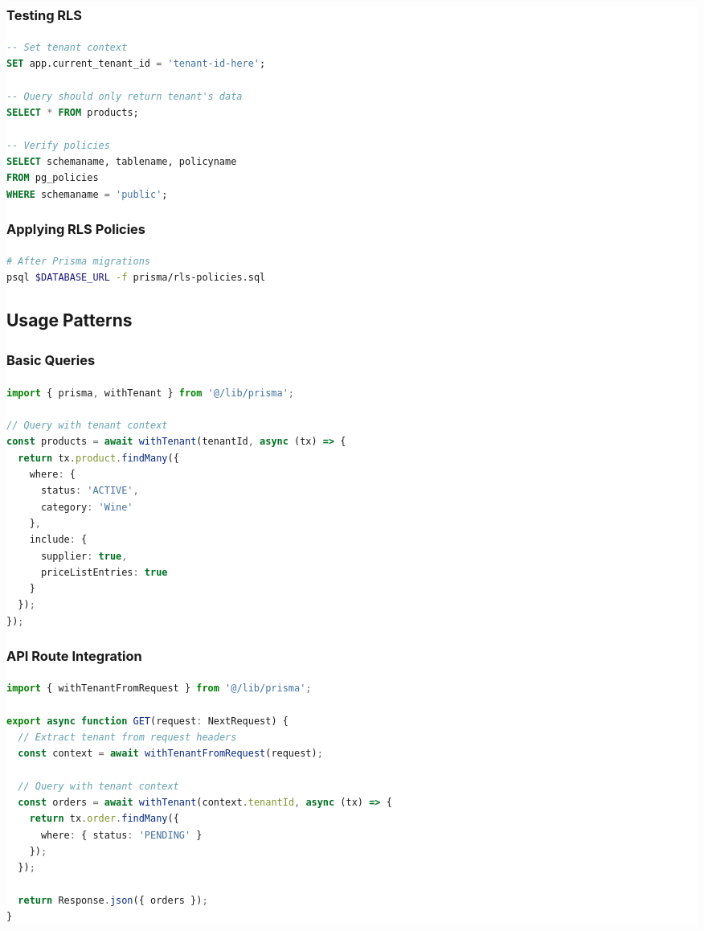 ### Testing RLS

```sql
-- Set tenant context
SET app.current_tenant_id = 'tenant-id-here';

-- Query should only return tenant's data
SELECT * FROM products;

-- Verify policies
SELECT schemaname, tablename, policyname
FROM pg_policies
WHERE schemaname = 'public';
```

### Applying RLS Policies

```bash
# After Prisma migrations
psql $DATABASE_URL -f prisma/rls-policies.sql
```

## Usage Patterns

### Basic Queries

```typescript
import { prisma, withTenant } from '@/lib/prisma';

// Query with tenant context
const products = await withTenant(tenantId, async (tx) => {
  return tx.product.findMany({
    where: {
      status: 'ACTIVE',
      category: 'Wine'
    },
    include: {
      supplier: true,
      priceListEntries: true
    }
  });
});
```

### API Route Integration

```typescript
import { withTenantFromRequest } from '@/lib/prisma';

export async function GET(request: NextRequest) {
  // Extract tenant from request headers
  const context = await withTenantFromRequest(request);

  // Query with tenant context
  const orders = await withTenant(context.tenantId, async (tx) => {
    return tx.order.findMany({
      where: { status: 'PENDING' }
    });
  });

  return Response.json({ orders });
}
```
